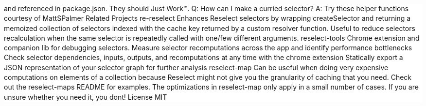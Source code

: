and referenced in package.json. They should Just Work™. Q: How can I make a curried selector? A: Try these helper functions courtesy of MattSPalmer Related Projects re-reselect Enhances Reselect selectors by wrapping createSelector and returning a memoized collection of selectors indexed with the cache key returned by a custom resolver function. Useful to reduce selectors recalculation when the same selector is repeatedly called with one/few different arguments. reselect-tools Chrome extension and companion lib for debugging selectors. Measure selector recomputations across the app and identify performance bottlenecks Check selector dependencies, inputs, outputs, and recomputations at any time with the chrome extension Statically export a JSON representation of your selector graph for further analysis reselect-map Can be useful when doing very expensive computations on elements of a collection because Reselect might not give you the granularity of caching that you need. Check out the reselect-maps README for examples. The optimizations in reselect-map only apply in a small number of cases. If you are unsure whether you need it, you dont! License MIT